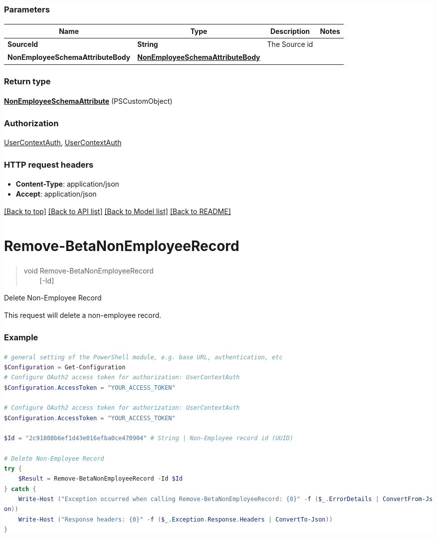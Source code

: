 ### Parameters

Name | Type | Description  | Notes
------------- | ------------- | ------------- | -------------
 **SourceId** | **String**| The Source id | 
 **NonEmployeeSchemaAttributeBody** | [**NonEmployeeSchemaAttributeBody**](NonEmployeeSchemaAttributeBody.md)|  | 

### Return type

[**NonEmployeeSchemaAttribute**](NonEmployeeSchemaAttribute.md) (PSCustomObject)

### Authorization

[UserContextAuth](../README.md#UserContextAuth), [UserContextAuth](../README.md#UserContextAuth)

### HTTP request headers

 - **Content-Type**: application/json
 - **Accept**: application/json

[[Back to top]](#) [[Back to API list]](../README.md#documentation-for-api-endpoints) [[Back to Model list]](../README.md#documentation-for-models) [[Back to README]](../README.md)

<a id="Remove-BetaNonEmployeeRecord"></a>
# **Remove-BetaNonEmployeeRecord**
> void Remove-BetaNonEmployeeRecord<br>
> &nbsp;&nbsp;&nbsp;&nbsp;&nbsp;&nbsp;&nbsp;&nbsp;[-Id] <String><br>

Delete Non-Employee Record

This request will delete a non-employee record.

### Example
```powershell
# general setting of the PowerShell module, e.g. base URL, authentication, etc
$Configuration = Get-Configuration
# Configure OAuth2 access token for authorization: UserContextAuth
$Configuration.AccessToken = "YOUR_ACCESS_TOKEN"

# Configure OAuth2 access token for authorization: UserContextAuth
$Configuration.AccessToken = "YOUR_ACCESS_TOKEN"

$Id = "2c91808b6ef1d43e016efba0ce470904" # String | Non-Employee record id (UUID)

# Delete Non-Employee Record
try {
    $Result = Remove-BetaNonEmployeeRecord -Id $Id
} catch {
    Write-Host ("Exception occurred when calling Remove-BetaNonEmployeeRecord: {0}" -f ($_.ErrorDetails | ConvertFrom-Json))
    Write-Host ("Response headers: {0}" -f ($_.Exception.Response.Headers | ConvertTo-Json))
}
```
